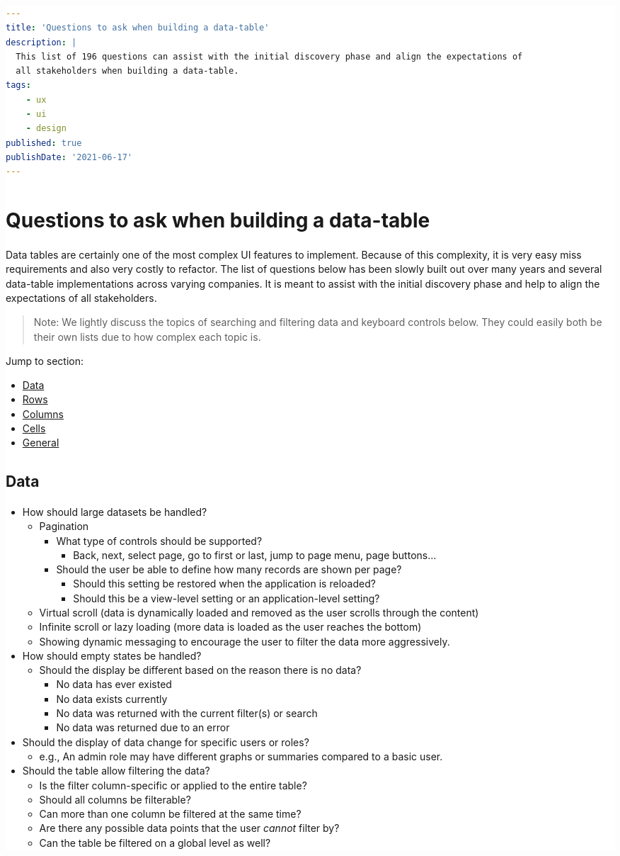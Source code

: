```yaml
---
title: 'Questions to ask when building a data-table'
description: |
  This list of 196 questions can assist with the initial discovery phase and align the expectations of 
  all stakeholders when building a data-table.
tags:
    - ux
    - ui
    - design
published: true
publishDate: '2021-06-17'
---
```


# Questions to ask when building a data-table

Data tables are certainly one of the most complex UI features to implement. Because of this complexity, it is very 
easy miss requirements and also very costly to refactor. The list of questions below has been slowly built out over 
many years and several data-table implementations across varying companies. It is meant to assist with the initial 
discovery phase and help to align the expectations of all stakeholders.

> Note: We lightly discuss the topics of searching and filtering data and keyboard controls below. They could easily 
> both be their own lists due to how complex each topic is.

Jump to section:

- [Data](#data)
- [Rows](#rows)
- [Columns](#columns)
- [Cells](#cells)
- [General](#general)

## Data

- How should large datasets be handled?
  - Pagination
    - What type of controls should be supported?
      - Back, next, select page, go to first or last, jump to page menu, page buttons…
    - Should the user be able to define how many records are shown per page?
      - Should this setting be restored when the application is reloaded?
      - Should this be a view-level setting or an application-level setting?
  - Virtual scroll (data is dynamically loaded and removed as the user scrolls through the content)
  - Infinite scroll or lazy loading (more data is loaded as the user reaches the bottom)
  - Showing dynamic messaging to encourage the user to filter the data more aggressively.
- How should empty states be handled?
  - Should the display be different based on the reason there is no data?
    - No data has ever existed
    - No data exists currently
    - No data was returned with the current filter(s) or search
    - No data was returned due to an error
- Should the display of data change for specific users or roles?
  - e.g., An admin role may have different graphs or summaries compared to a basic user.
- Should the table allow filtering the data?
  - Is the filter column-specific or applied to the entire table?
  - Should all columns be filterable?
  - Can more than one column be filtered at the same time?
  - Are there any possible data points that the user _cannot_ filter by?
  - Can the table be filtered on a global level as well?